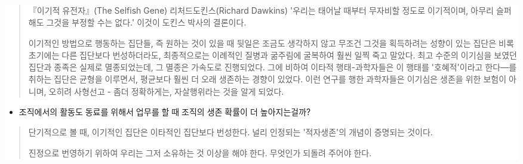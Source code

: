 
> 『이기적 유전자』(The Selfish Gene) 리처드도킨스(Richard Dawkins) '우리는 태어날 때부터 무자비할 정도로 이기적이며, 아무리 슬퍼해도 그것을 부정할 수는 없다.' 이것이 도킨스 박사의 결론이다.
>
> 이기적인 방법으로 행동하는 집단들, 즉 원하는 것이 있을 때 뒷일은 조금도 생각하지 않고 무조건 그것을 획득하려는 성향이 있는 집단은 비록 초기에는 다른 집단보다 번성하더라도, 최종적으로는 이례적인 질병과 굶주림에 굴복하여 훨씬 일찍 죽고 말았다. 최고 수준의 이기심을 보였던 집단과 종족은 실제로 멸종되었는데, 그 멸종은 가속도로 진행되었다. 그에 비하여 이타적 행태-과학자들은 이 행태를 '호혜적'이라고 한다―를 취하는 집단은 균형을 이루면서, 평균보다 훨씬 더 오래 생존하는 경향이 있었다. 이런 연구를 행한 과학자들은 이기심은 생존을 위한 보험이 아니며, 오히려 사형선고 - 좀더 정확하게는, 자살행위라는 것을 알게 되었다.
* 조직에서의 활동도 동료를 위해서 업무를 할 때 조직의 생존 확률이 더 높아지는걸까?
> 단기적으로 볼 때, 이기적인 집단은 이타적인 집단보다 번성한다. 널리 인정되는 '적자생존'의 개념이 증명되는 것이다.
>
> 진정으로 번영하기 위하여 우리는 그저 소유하는 것 이상을 해야 한다. 무엇인가 되돌려 주어야 한다.
